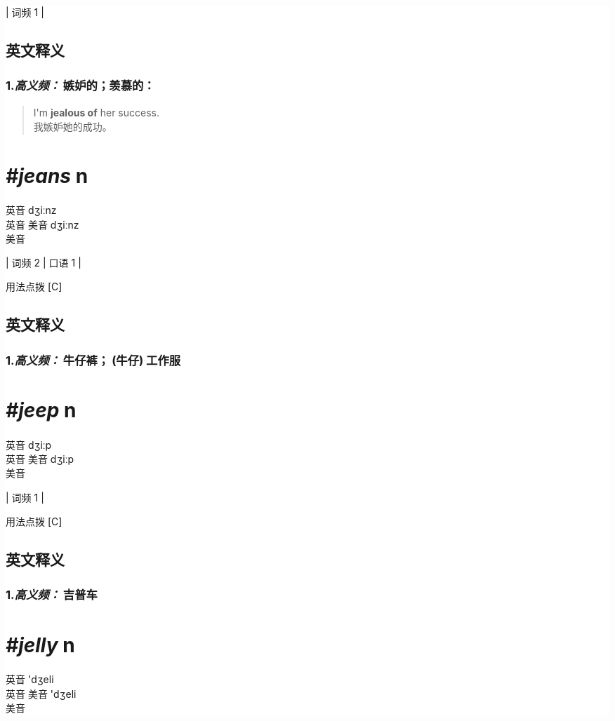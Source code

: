 | 词频 1 |  

英文释义
---
### 1.*高义频：* **嫉妒的；羡慕的：**  

 > I'm **jealous of** her success.  
 > 我嫉妒她的成功。    
<audio src="./media/jealous-1.aac"></audio>


# ***\#jeans*** n
英音 dʒiːnz  
英音
<audio src="./media/jeans-B.aac"></audio>
美音 dʒiːnz  
美音
<audio src="./media/jeans.aac"></audio>


| 词频 2 | 口语 1 |  

用法点拨  [C]

英文释义
---
### 1.*高义频：* **牛仔裤； (牛仔) 工作服**  


# ***\#jeep*** n
英音 dʒiːp  
英音
<audio src="./media/jeep-B.aac"></audio>
美音 dʒiːp  
美音
<audio src="./media/jeep.aac"></audio>


| 词频 1 |  

用法点拨  [C]

英文释义
---
### 1.*高义频：* **吉普车**  


# ***\#jelly*** n
英音 'dʒeli  
英音
<audio src="./media/jelly-B.aac"></audio>
美音 'dʒeli  
美音
<audio src="./media/jelly.aac"></audio>

